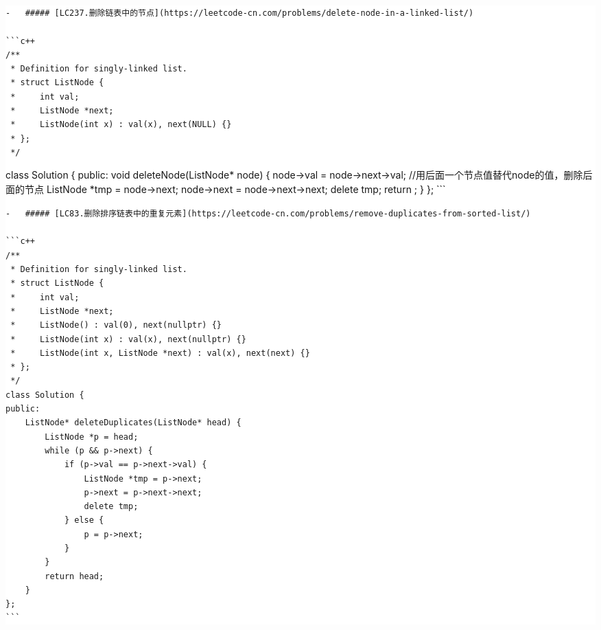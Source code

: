     -   ##### [LC237.删除链表中的节点](https://leetcode-cn.com/problems/delete-node-in-a-linked-list/)

    ```c++
    /**
     * Definition for singly-linked list.
     * struct ListNode {
     *     int val;
     *     ListNode *next;
     *     ListNode(int x) : val(x), next(NULL) {}
     * };
     */
class Solution {
    public:
    void deleteNode(ListNode* node) {
            node->val = node->next->val; //用后面一个节点值替代node的值，删除后面的节点
            ListNode *tmp = node->next;
            node->next = node->next->next;
        delete tmp;
            return ;
    }
    };
    ```
    
    -   ##### [LC83.删除排序链表中的重复元素](https://leetcode-cn.com/problems/remove-duplicates-from-sorted-list/)
    
    ```c++
    /**
     * Definition for singly-linked list.
     * struct ListNode {
     *     int val;
     *     ListNode *next;
     *     ListNode() : val(0), next(nullptr) {}
     *     ListNode(int x) : val(x), next(nullptr) {}
     *     ListNode(int x, ListNode *next) : val(x), next(next) {}
     * };
     */
    class Solution {
    public:
        ListNode* deleteDuplicates(ListNode* head) {
            ListNode *p = head;
            while (p && p->next) {
                if (p->val == p->next->val) {
                    ListNode *tmp = p->next;
                    p->next = p->next->next;
                    delete tmp;
                } else {
                    p = p->next;
                }
            } 
            return head;
        }
    };
    ```
